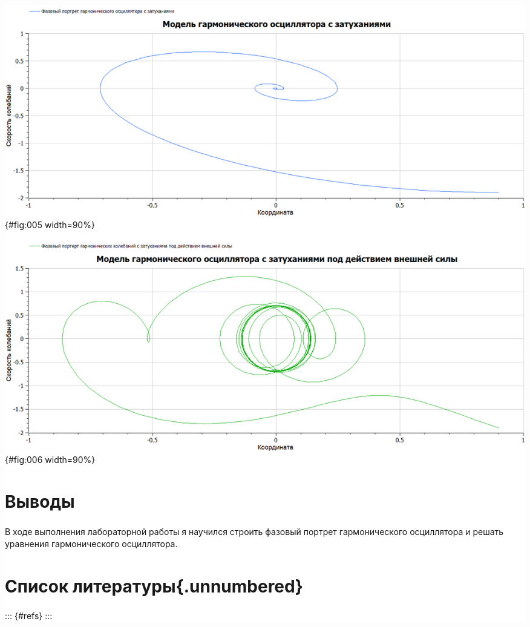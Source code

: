 ![Гармонический осциллятор с затуханиями на OpenModelica](image/lab04_5.png){#fig:005 width=90%}

![Гармонический осциллятор с затуханиями под действием внешней силы на OpenModelica](image/lab04_6.png){#fig:006 width=90%}

# Выводы

В ходе выполнения лабораторной работы я научился строить фазовый портрет гармонического осциллятора и решать уравнения гармонического осциллятора.

# Список литературы{.unnumbered}

::: {#refs}
:::
